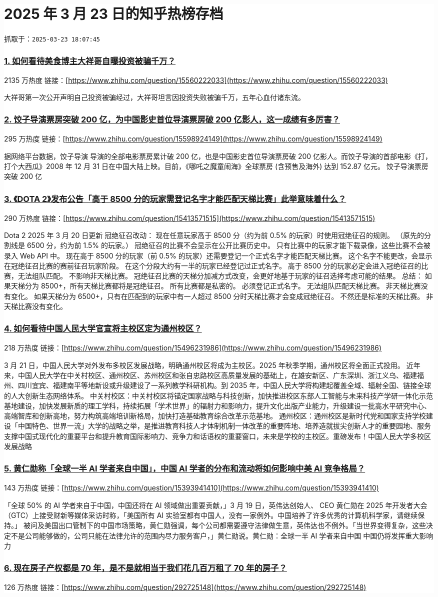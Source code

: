 # 2025 年 3 月 23 日的知乎热榜存档

抓取于：`2025-03-23 18:07:45`

### [1. 如何看待美食博主大祥哥自曝投资被骗千万？](https://www.zhihu.com/question/15560222033)
2135 万热度 链接：[https://www.zhihu.com/question/15560222033](https://www.zhihu.com/question/15560222033)

大祥哥第一次公开声明自己投资被骗经过，大祥哥坦言因投资失败被骗千万，五年心血付诸东流。 

### [2. 饺子导演票房突破 200 亿，为中国影史首位导演票房破 200 亿影人，这一成绩有多厉害？](https://www.zhihu.com/question/15598924149)
295 万热度 链接：[https://www.zhihu.com/question/15598924149](https://www.zhihu.com/question/15598924149)

据网络平台数据，饺子导演 导演的全部电影票房累计破 200 亿，也是中国影史首位导演票房破 200 亿影人。而饺子导演的首部电影《打，打个大西瓜》2008 年 12 月 31 日在中国大陆上映。目前，《哪吒之魔童闹海》全球票房 (含预售及海外) 达到 152.87 亿元。 饺子导演票房突破 200 亿

### [3. 《DOTA 2》发布公告「高于 8500 分的玩家需登记名字才能匹配天梯比赛」此举意味着什么？](https://www.zhihu.com/question/15413571515)
290 万热度 链接：[https://www.zhihu.com/question/15413571515](https://www.zhihu.com/question/15413571515)

Dota 2 2025 年 3 月 20 日更新 冠绝征召改动： 现在任意玩家高于 8500 分（约为前 0.5% 的玩家）时使用冠绝征召的规则。 （原先的分割线是 6500 分，约为前 1.5% 的玩家。） 冠绝征召的比赛不会显示在公开比赛历史中。 只有比赛中的玩家才能下载录像，这些比赛不会被录入 Web API 中。 现在高于 8500 分的玩家（前 0.5% 的玩家）还需要登记一个正式名字才能匹配天梯比赛。 这个名字不能更改，会显示在冠绝征召比赛的赛前征召玩家阶段。 在这个分段大约有一半的玩家已经登记过正式名字。 高于 8500 分的玩家必定会进入冠绝征召的比赛，无法组队匹配。 不影响非天梯比赛。 冠绝征召比赛的天梯分加减方式改变，会更好地基于玩家的征召选择考虑可能的结果。 总结： 如果天梯分为 8500+，所有天梯比赛都将是冠绝征召。 所有比赛都是私密的。 必须登记正式名字。 无法组队匹配天梯比赛。 非天梯比赛没有变化。 如果天梯分为 6500+，只有在匹配到的玩家中有一人超过 8500 分时天梯比赛才会变成冠绝征召。 不然还是标准的天梯比赛。 非天梯比赛没有变化。

### [4. 如何看待中国人民大学官宣将主校区定为通州校区？](https://www.zhihu.com/question/15496231986)
218 万热度 链接：[https://www.zhihu.com/question/15496231986](https://www.zhihu.com/question/15496231986)

3 月 21 日，中国人民大学对外发布多校区发展战略，明确通州校区将成为主校区。2025 年秋季学期，通州校区将全面正式投用。 近年来，中国人民大学在中关村校区、通州校区、苏州校区和张自忠路校区高质量发展的基础上，在雄安新区、广东深圳、浙江义乌、福建福州、四川宜宾、福建南平等地新设或升级建设了一系列教学科研机构。到 2035 年，中国人民大学将构建起覆盖全域、辐射全国、链接全球的人大创新生态网络体系。 中关村校区：中关村校区将锚定国家战略与科技创新，加快推进校区东部人工智能与未来科技产学研一体化示范基地建设，加快发展新质的理工学科，持续拓展「学术世界」的辐射力和影响力，提升文化出版产业能力，升级建设一批高水平研究中心、高端智库和创新高地，努力构筑高端培训新格局，加快打造基础教育综合改革示范基地。 通州校区：通州校区是新时代党和国家支持学校建设「中国特色、世界一流」大学的战略之举，是推进教育科技人才体制机制一体改革的重要阵地、培养造就拔尖创新人才的重要园地、服务支撑中国式现代化的重要平台和提升教育国际影响力、竞争力和话语权的重要窗口，未来是学校的主校区。重磅发布！中国人民大学多校区发展战略

### [5. 黄仁勋称「全球一半 AI 学者来自中国」，中国 AI 学者的分布和流动将如何影响中美 AI 竞争格局？](https://www.zhihu.com/question/15393941410)
143 万热度 链接：[https://www.zhihu.com/question/15393941410](https://www.zhihu.com/question/15393941410)

「全球 50% 的 AI 学者来自于中国，中国还将在 AI 领域做出重要贡献，」3 月 19 日，英伟达创始人、 CEO 黄仁勋在 2025 年开发者大会（GTC）上接受财新等媒体采访时称，「美国所有 AI 实验室都有中国人，没有一家例外。中国培养了许多优秀的计算机科学家，请继续保持。」 被问及美国出口管制下的中国市场策略，黄仁勋强调，每个公司都需要遵守法律做生意，英伟达也不例外。「当世界变得复杂，这些决定不是公司能够做的，公司只能在法律允许的范围内尽力服务客户，」黄仁勋说。黄仁勋：全球一半 AI 学者来自中国 中国仍将发挥重大影响力

### [6. 现在房子产权都是 70 年，是不是就相当于我们花几百万租了 70 年的房子？](https://www.zhihu.com/question/292725148)
126 万热度 链接：[https://www.zhihu.com/question/292725148](https://www.zhihu.com/question/292725148)
